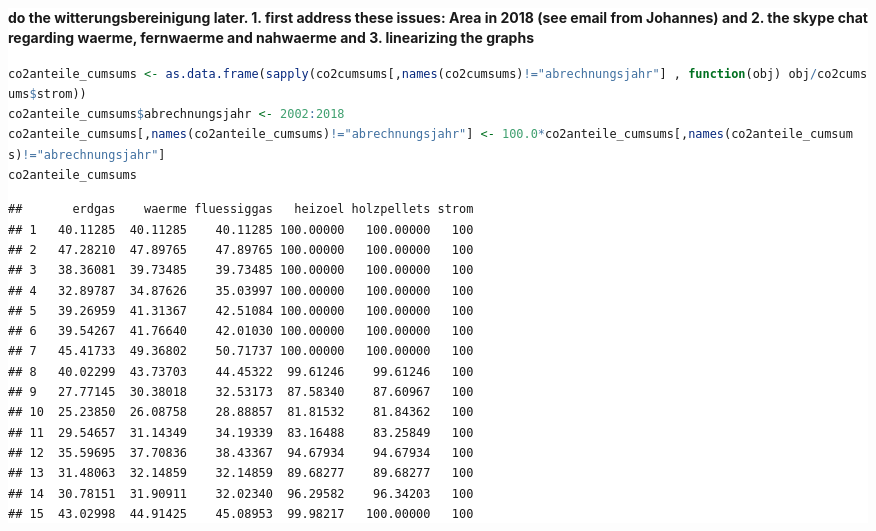 **do the witterungsbereinigung later. 1. first address these issues: Area in 2018 (see email from Johannes) and 2. the skype chat regarding waerme, fernwaerme and nahwaerme and 3. linearizing the graphs**

``` r
co2anteile_cumsums <- as.data.frame(sapply(co2cumsums[,names(co2cumsums)!="abrechnungsjahr"] , function(obj) obj/co2cumsums$strom))
co2anteile_cumsums$abrechnungsjahr <- 2002:2018
co2anteile_cumsums[,names(co2anteile_cumsums)!="abrechnungsjahr"] <- 100.0*co2anteile_cumsums[,names(co2anteile_cumsums)!="abrechnungsjahr"]
co2anteile_cumsums
```

    ##       erdgas    waerme fluessiggas   heizoel holzpellets strom
    ## 1   40.11285  40.11285    40.11285 100.00000   100.00000   100
    ## 2   47.28210  47.89765    47.89765 100.00000   100.00000   100
    ## 3   38.36081  39.73485    39.73485 100.00000   100.00000   100
    ## 4   32.89787  34.87626    35.03997 100.00000   100.00000   100
    ## 5   39.26959  41.31367    42.51084 100.00000   100.00000   100
    ## 6   39.54267  41.76640    42.01030 100.00000   100.00000   100
    ## 7   45.41733  49.36802    50.71737 100.00000   100.00000   100
    ## 8   40.02299  43.73703    44.45322  99.61246    99.61246   100
    ## 9   27.77145  30.38018    32.53173  87.58340    87.60967   100
    ## 10  25.23850  26.08758    28.88857  81.81532    81.84362   100
    ## 11  29.54657  31.14349    34.19339  83.16488    83.25849   100
    ## 12  35.59695  37.70836    38.43367  94.67934    94.67934   100
    ## 13  31.48063  32.14859    32.14859  89.68277    89.68277   100
    ## 14  30.78151  31.90911    32.02340  96.29582    96.34203   100
    ## 15  43.02998  44.91425    45.08953  99.98217   100.00000   100
